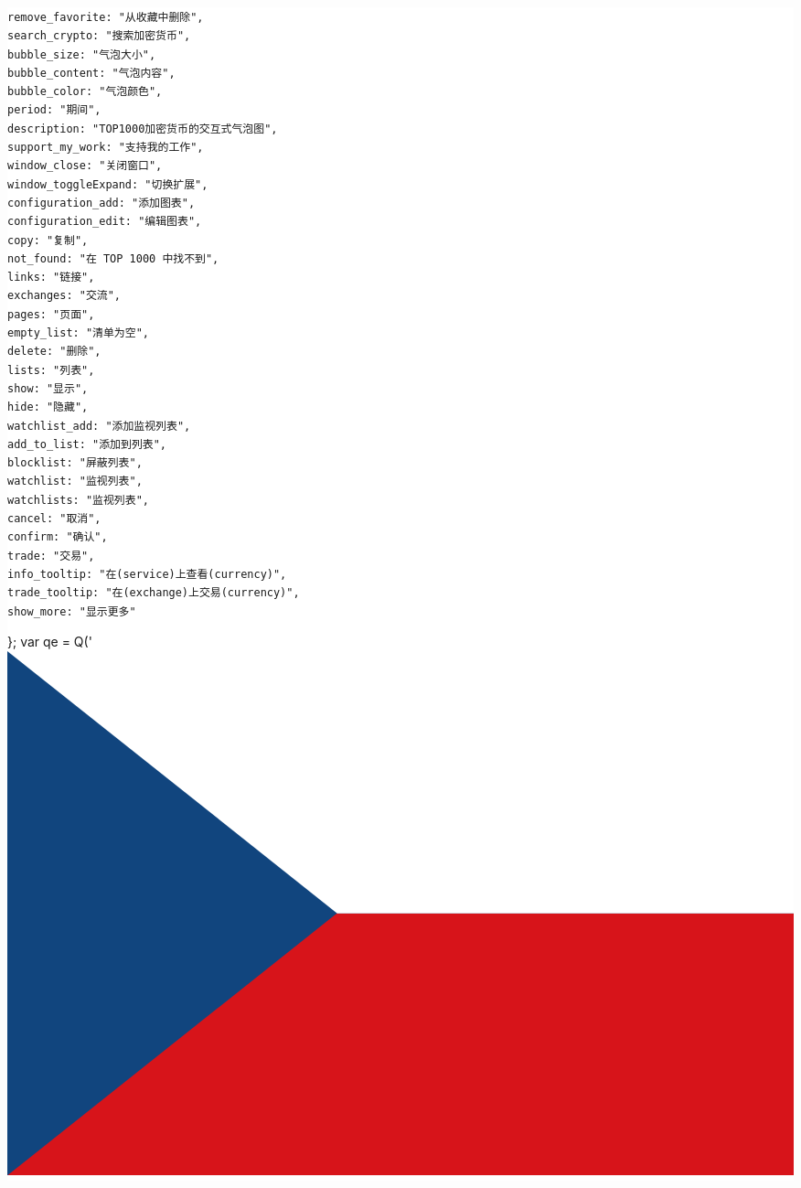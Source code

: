    remove_favorite: "从收藏中删除",
    search_crypto: "搜索加密货币",
    bubble_size: "气泡大小",
    bubble_content: "气泡内容",
    bubble_color: "气泡颜色",
    period: "期间",
    description: "TOP1000加密货币的交互式气泡图",
    support_my_work: "支持我的工作",
    window_close: "关闭窗口",
    window_toggleExpand: "切换扩展",
    configuration_add: "添加图表",
    configuration_edit: "编辑图表",
    copy: "复制",
    not_found: "在 TOP 1000 中找不到",
    links: "链接",
    exchanges: "交流",
    pages: "页面",
    empty_list: "清单为空",
    delete: "删除",
    lists: "列表",
    show: "显示",
    hide: "隐藏",
    watchlist_add: "添加监视列表",
    add_to_list: "添加到列表",
    blocklist: "屏蔽列表",
    watchlist: "监视列表",
    watchlists: "监视列表",
    cancel: "取消",
    confirm: "确认",
    trade: "交易",
    info_tooltip: "在(service)上查看(currency)",
    trade_tooltip: "在(exchange)上交易(currency)",
    show_more: "显示更多"
};
var qe = Q('<svg class=flag viewBox="0 0 513 342"><path fill=#11457e d="M0 0h513v342H0z"></path><path fill=#d7141a d="M513 171v171H0l215-171z"></path><path fill=#FFF d="M513 0v171H215.185L0 0z">');
const Ye = {
    id: "cs",
    flag: ()=>qe(),
    name: "Čeština",
    loading: "Obsah se načítá...",
    currencyName: "Název",
    settings: "Nastavení",
    currency: "Měna",
    language: "Jazyk",
    colors: "Barvy",
    red_green: "Červená + Zelená",
    yellow_blue: "Žlutá + Modrá",
    rank: "Pořadí",
    marketcap: "Tržní kapitalizace",
    volume: "Denní objem",
    price: "Cena",
    dominance: "Dominance",
    performance: "Výkon",
    neutral: "Neutrální",
    period_hour: "Hodina",
    period_day: "Den",
    period_week: "Týden",
    period_month: "Měsíc",
    period_year: "Rok",
    favorites: "Oblíbené",
    add_favorite: "Přidat do oblíbených",
    remove_favorite: "Odebrat z oblíbených",
    search_crypto: "Hledat kryptoměnu",